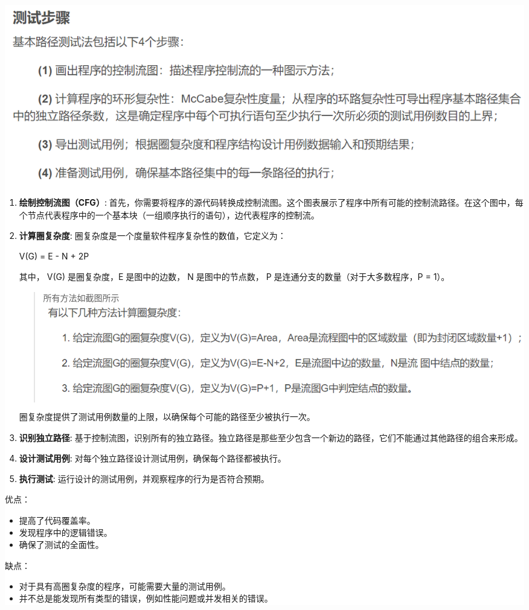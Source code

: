 ![picture 30](../images/8144df1f0fa183b810650805213198a6192b1e2128f38cbb298ac4f6b76305aa.png)  

1. **绘制控制流图（CFG）**: 首先，你需要将程序的源代码转换成控制流图。这个图表展示了程序中所有可能的控制流路径。在这个图中，每个节点代表程序中的一个基本块（一组顺序执行的语句），边代表程序的控制流。

2. **计算圈复杂度**: 圈复杂度是一个度量软件程序复杂性的数值，它定义为：

    V(G) = E - N + 2P 

   其中， V(G) 是圈复杂度，E 是图中的边数， N 是图中的节点数， P  是连通分支的数量（对于大多数程序，P = 1）。
   >所有方法如截图所示
   >![picture 44](../images/fcb9561e0c033221d7fe65a441a563d50b63f818ffbc08110d8ac224ba9e2f47.png)  


   圈复杂度提供了测试用例数量的上限，以确保每个可能的路径至少被执行一次。

3. **识别独立路径**: 基于控制流图，识别所有的独立路径。独立路径是那些至少包含一个新边的路径，它们不能通过其他路径的组合来形成。

4. **设计测试用例**: 对每个独立路径设计测试用例，确保每个路径都被执行。

5. **执行测试**: 运行设计的测试用例，并观察程序的行为是否符合预期。


优点：
- 提高了代码覆盖率。
- 发现程序中的逻辑错误。
- 确保了测试的全面性。

缺点：

- 对于具有高圈复杂度的程序，可能需要大量的测试用例。
- 并不总是能发现所有类型的错误，例如性能问题或并发相关的错误。
